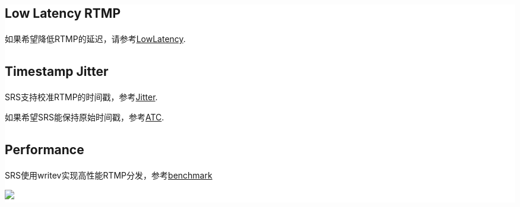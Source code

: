 ## Low Latency RTMP

如果希望降低RTMP的延迟，请参考[LowLatency](./low-latency.md).

## Timestamp Jitter

SRS支持校准RTMP的时间戳，参考[Jitter](./time-jitter.md).

如果希望SRS能保持原始时间戳，参考[ATC](./rtmp-atc.md).

## Performance

SRS使用writev实现高性能RTMP分发，参考[benchmark](./performance.md##performance-banchmark)

![](https://ossrs.net/gif/v1/sls.gif?site=ossrs.net&path=/lts/doc/zh/v6/rtmp)